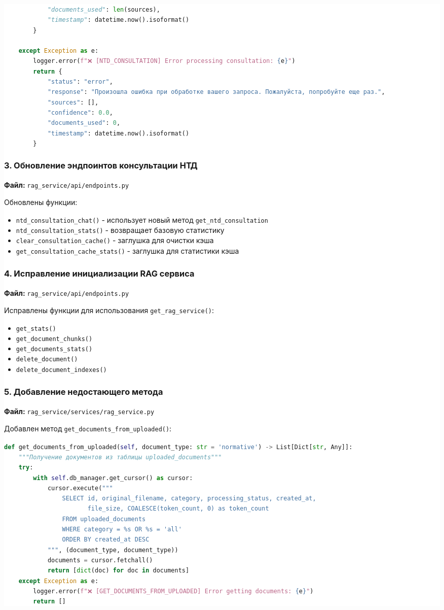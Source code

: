 ```python
            "documents_used": len(sources),
            "timestamp": datetime.now().isoformat()
        }
        
    except Exception as e:
        logger.error(f"❌ [NTD_CONSULTATION] Error processing consultation: {e}")
        return {
            "status": "error",
            "response": "Произошла ошибка при обработке вашего запроса. Пожалуйста, попробуйте еще раз.",
            "sources": [],
            "confidence": 0.0,
            "documents_used": 0,
            "timestamp": datetime.now().isoformat()
        }
```

### 3. Обновление эндпоинтов консультации НТД

**Файл:** `rag_service/api/endpoints.py`

Обновлены функции:
- `ntd_consultation_chat()` - использует новый метод `get_ntd_consultation`
- `ntd_consultation_stats()` - возвращает базовую статистику
- `clear_consultation_cache()` - заглушка для очистки кэша
- `get_consultation_cache_stats()` - заглушка для статистики кэша

### 4. Исправление инициализации RAG сервиса

**Файл:** `rag_service/api/endpoints.py`

Исправлены функции для использования `get_rag_service()`:
- `get_stats()`
- `get_document_chunks()`
- `get_documents_stats()`
- `delete_document()`
- `delete_document_indexes()`

### 5. Добавление недостающего метода

**Файл:** `rag_service/services/rag_service.py`

Добавлен метод `get_documents_from_uploaded()`:
```python
def get_documents_from_uploaded(self, document_type: str = 'normative') -> List[Dict[str, Any]]:
    """Получение документов из таблицы uploaded_documents"""
    try:
        with self.db_manager.get_cursor() as cursor:
            cursor.execute("""
                SELECT id, original_filename, category, processing_status, created_at, 
                       file_size, COALESCE(token_count, 0) as token_count
                FROM uploaded_documents
                WHERE category = %s OR %s = 'all'
                ORDER BY created_at DESC
            """, (document_type, document_type))
            documents = cursor.fetchall()
            return [dict(doc) for doc in documents]
    except Exception as e:
        logger.error(f"❌ [GET_DOCUMENTS_FROM_UPLOADED] Error getting documents: {e}")
        return []
```
